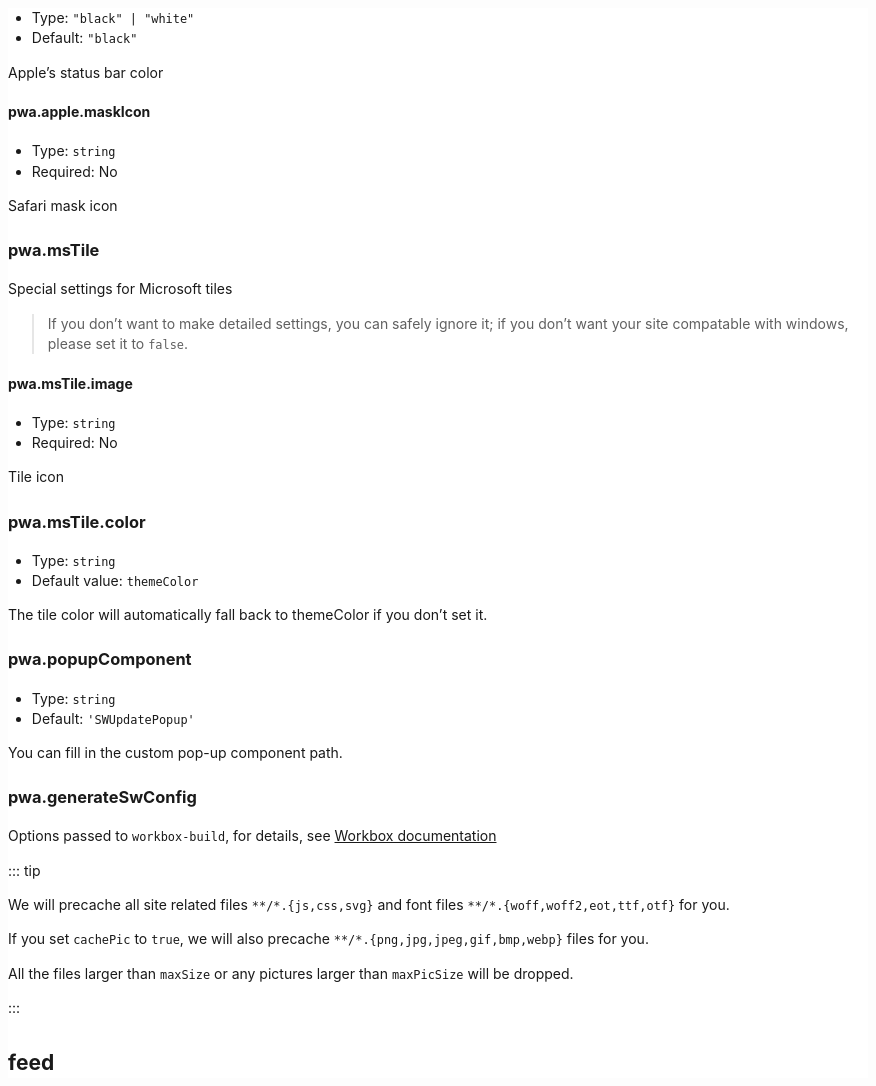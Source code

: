 - Type: `"black" | "white"`
- Default: `"black"`

Apple’s status bar color

#### pwa.apple.maskIcon

- Type: `string`
- Required: No

Safari mask icon

### pwa.msTile

Special settings for Microsoft tiles

> If you don’t want to make detailed settings, you can safely ignore it; if you don’t want your site compatable with windows, please set it to `false`.

#### pwa.msTile.image

- Type: `string`
- Required: No

Tile icon

### pwa.msTile.color

- Type: `string`
- Default value: `themeColor`

The tile color will automatically fall back to themeColor if you don’t set it.

### pwa.popupComponent

- Type: `string`
- Default: `'SWUpdatePopup'`

You can fill in the custom pop-up component path.

### pwa.generateSwConfig

Options passed to `workbox-build`, for details, see [Workbox documentation](https://developers.google.com/web/tools/workbox/reference-docs/latest/module-workbox-build#.generateSW)

::: tip

We will precache all site related files `**/*.{js,css,svg}` and font files `**/*.{woff,woff2,eot,ttf,otf}` for you.

If you set `cachePic` to `true`, we will also precache `**/*.{png,jpg,jpeg,gif,bmp,webp}` files for you.

All the files larger than `maxSize` or any pictures larger than `maxPicSize` will be dropped.

:::

## feed <Badge text="Enabled by default" />
